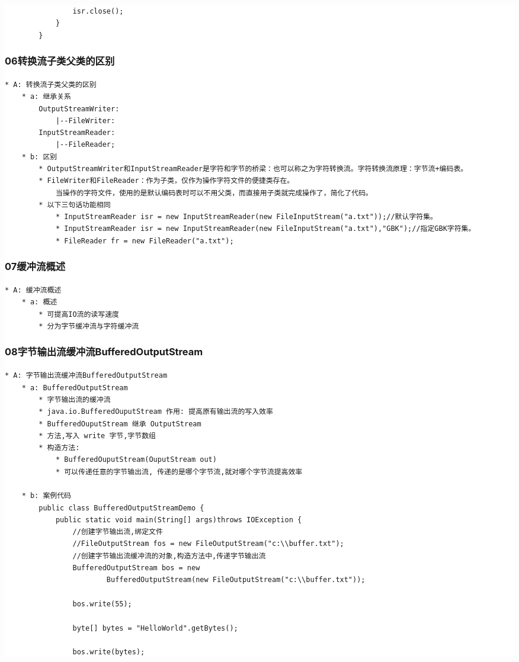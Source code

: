 					isr.close();
				}
			}


			
### 06转换流子类父类的区别
	* A: 转换流子类父类的区别
		* a: 继承关系
			OutputStreamWriter:
				|--FileWriter:
			InputStreamReader:
				|--FileReader;
		* b: 区别
			* OutputStreamWriter和InputStreamReader是字符和字节的桥梁：也可以称之为字符转换流。字符转换流原理：字节流+编码表。
			* FileWriter和FileReader：作为子类，仅作为操作字符文件的便捷类存在。
				当操作的字符文件，使用的是默认编码表时可以不用父类，而直接用子类就完成操作了，简化了代码。
			* 以下三句话功能相同
				* InputStreamReader isr = new InputStreamReader(new FileInputStream("a.txt"));//默认字符集。
				* InputStreamReader isr = new InputStreamReader(new FileInputStream("a.txt"),"GBK");//指定GBK字符集。
				* FileReader fr = new FileReader("a.txt");
			
### 07缓冲流概述
	* A: 缓冲流概述
		* a: 概述
			* 可提高IO流的读写速度
			* 分为字节缓冲流与字符缓冲流 
				

						
### 08字节输出流缓冲流BufferedOutputStream
	* A: 字节输出流缓冲流BufferedOutputStream
		* a: BufferedOutputStream
			* 字节输出流的缓冲流
			* java.io.BufferedOuputStream 作用: 提高原有输出流的写入效率
			* BufferedOuputStream 继承 OutputStream
			* 方法,写入 write 字节,字节数组			 
			* 构造方法:
				* BufferedOuputStream(OuputStream out)
				* 可以传递任意的字节输出流, 传递的是哪个字节流,就对哪个字节流提高效率  
 
		* b: 案例代码
			public class BufferedOutputStreamDemo {
				public static void main(String[] args)throws IOException {
					//创建字节输出流,绑定文件
					//FileOutputStream fos = new FileOutputStream("c:\\buffer.txt");
					//创建字节输出流缓冲流的对象,构造方法中,传递字节输出流
					BufferedOutputStream bos = new
							BufferedOutputStream(new FileOutputStream("c:\\buffer.txt"));
					
					bos.write(55);
					
					byte[] bytes = "HelloWorld".getBytes();
					
					bos.write(bytes);
					